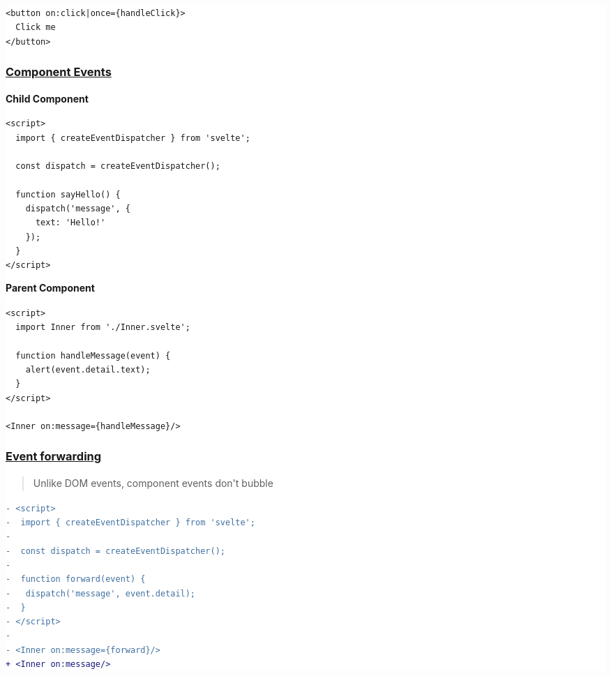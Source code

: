 ```svelte
<button on:click|once={handleClick}>
  Click me
</button>
```

### [Component Events](https://learn.svelte.dev/tutorial/component-events)

**Child Component**

```svelte
<script>
  import { createEventDispatcher } from 'svelte';

  const dispatch = createEventDispatcher();

  function sayHello() {
    dispatch('message', {
      text: 'Hello!'
    });
  }
</script>
```

**Parent Component**

```svelte
<script>
  import Inner from './Inner.svelte';

  function handleMessage(event) {
    alert(event.detail.text);
  }
</script>

<Inner on:message={handleMessage}/>
```

### [Event forwarding](https://learn.svelte.dev/tutorial/event-forwarding)


> Unlike DOM events, component events don't bubble

```diff
- <script>
-  import { createEventDispatcher } from 'svelte';
- 
-  const dispatch = createEventDispatcher();
- 
-  function forward(event) {
-   dispatch('message', event.detail);
-  }
- </script>
- 
- <Inner on:message={forward}/>
+ <Inner on:message/>
```
